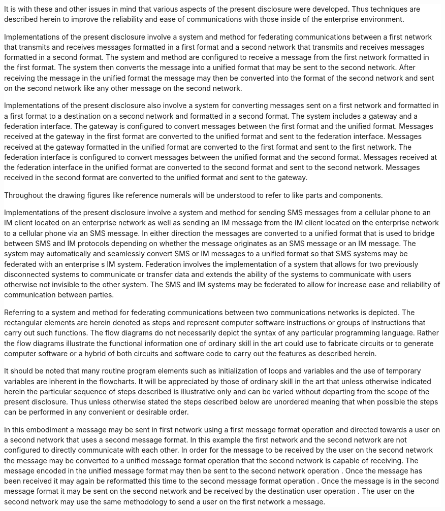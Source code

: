 It is with these and other issues in mind that various aspects of the present disclosure were developed. Thus techniques are described herein to improve the reliability and ease of communications with those inside of the enterprise environment.

Implementations of the present disclosure involve a system and method for federating communications between a first network that transmits and receives messages formatted in a first format and a second network that transmits and receives messages formatted in a second format. The system and method are configured to receive a message from the first network formatted in the first format. The system then converts the message into a unified format that may be sent to the second network. After receiving the message in the unified format the message may then be converted into the format of the second network and sent on the second network like any other message on the second network.

Implementations of the present disclosure also involve a system for converting messages sent on a first network and formatted in a first format to a destination on a second network and formatted in a second format. The system includes a gateway and a federation interface. The gateway is configured to convert messages between the first format and the unified format. Messages received at the gateway in the first format are converted to the unified format and sent to the federation interface. Messages received at the gateway formatted in the unified format are converted to the first format and sent to the first network. The federation interface is configured to convert messages between the unified format and the second format. Messages received at the federation interface in the unified format are converted to the second format and sent to the second network. Messages received in the second format are converted to the unified format and sent to the gateway.

Throughout the drawing figures like reference numerals will be understood to refer to like parts and components.

Implementations of the present disclosure involve a system and method for sending SMS messages from a cellular phone to an IM client located on an enterprise network as well as sending an IM message from the IM client located on the enterprise network to a cellular phone via an SMS message. In either direction the messages are converted to a unified format that is used to bridge between SMS and IM protocols depending on whether the message originates as an SMS message or an IM message. The system may automatically and seamlessly convert SMS or IM messages to a unified format so that SMS systems may be federated with an enterprise s IM system. Federation involves the implementation of a system that allows for two previously disconnected systems to communicate or transfer data and extends the ability of the systems to communicate with users otherwise not invisible to the other system. The SMS and IM systems may be federated to allow for increase ease and reliability of communication between parties.

Referring to a system and method for federating communications between two communications networks is depicted. The rectangular elements are herein denoted as steps and represent computer software instructions or groups of instructions that carry out such functions. The flow diagrams do not necessarily depict the syntax of any particular programming language. Rather the flow diagrams illustrate the functional information one of ordinary skill in the art could use to fabricate circuits or to generate computer software or a hybrid of both circuits and software code to carry out the features as described herein.

It should be noted that many routine program elements such as initialization of loops and variables and the use of temporary variables are inherent in the flowcharts. It will be appreciated by those of ordinary skill in the art that unless otherwise indicated herein the particular sequence of steps described is illustrative only and can be varied without departing from the scope of the present disclosure. Thus unless otherwise stated the steps described below are unordered meaning that when possible the steps can be performed in any convenient or desirable order.

In this embodiment a message may be sent in first network using a first message format operation and directed towards a user on a second network that uses a second message format. In this example the first network and the second network are not configured to directly communicate with each other. In order for the message to be received by the user on the second network the message may be converted to a unified message format operation that the second network is capable of receiving. The message encoded in the unified message format may then be sent to the second network operation . Once the message has been received it may again be reformatted this time to the second message format operation . Once the message is in the second message format it may be sent on the second network and be received by the destination user operation . The user on the second network may use the same methodology to send a user on the first network a message.
